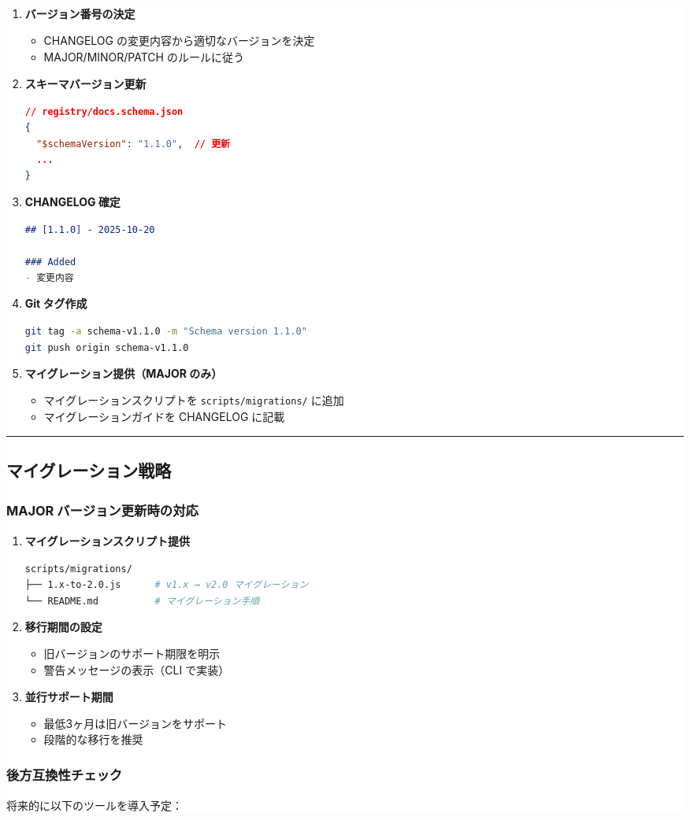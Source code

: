 1. **バージョン番号の決定**
   - CHANGELOG の変更内容から適切なバージョンを決定
   - MAJOR/MINOR/PATCH のルールに従う

2. **スキーマバージョン更新**
   ```json
   // registry/docs.schema.json
   {
     "$schemaVersion": "1.1.0",  // 更新
     ...
   }
   ```

3. **CHANGELOG 確定**
   ```markdown
   ## [1.1.0] - 2025-10-20

   ### Added
   - 変更内容
   ```

4. **Git タグ作成**
   ```bash
   git tag -a schema-v1.1.0 -m "Schema version 1.1.0"
   git push origin schema-v1.1.0
   ```

5. **マイグレーション提供（MAJOR のみ）**
   - マイグレーションスクリプトを `scripts/migrations/` に追加
   - マイグレーションガイドを CHANGELOG に記載

---

## マイグレーション戦略

### MAJOR バージョン更新時の対応

1. **マイグレーションスクリプト提供**
   ```bash
   scripts/migrations/
   ├── 1.x-to-2.0.js      # v1.x → v2.0 マイグレーション
   └── README.md          # マイグレーション手順
   ```

2. **移行期間の設定**
   - 旧バージョンのサポート期限を明示
   - 警告メッセージの表示（CLI で実装）

3. **並行サポート期間**
   - 最低3ヶ月は旧バージョンをサポート
   - 段階的な移行を推奨

### 後方互換性チェック

将来的に以下のツールを導入予定：
